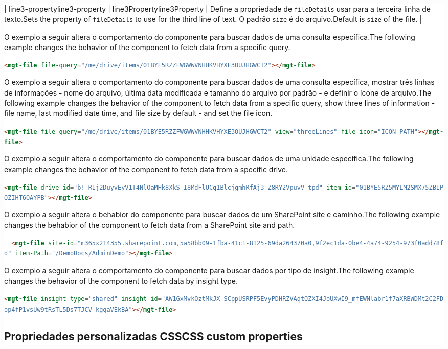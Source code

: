 | <span data-ttu-id="3a365-175">line3-property</span><span class="sxs-lookup"><span data-stu-id="3a365-175">line3-property</span></span> | <span data-ttu-id="3a365-176">line3Property</span><span class="sxs-lookup"><span data-stu-id="3a365-176">line3Property</span></span> | <span data-ttu-id="3a365-177">Define a propriedade de `fileDetails` usar para a terceira linha de texto.</span><span class="sxs-lookup"><span data-stu-id="3a365-177">Sets the property of `fileDetails` to use for the third line of text.</span></span> <span data-ttu-id="3a365-178">O padrão `size` é do arquivo.</span><span class="sxs-lookup"><span data-stu-id="3a365-178">Default is `size` of the file.</span></span> |

<span data-ttu-id="3a365-179">O exemplo a seguir altera o comportamento do componente para buscar dados de uma consulta específica.</span><span class="sxs-lookup"><span data-stu-id="3a365-179">The following example changes the behavior of the component to fetch data from a specific query.</span></span>

```html
<mgt-file file-query="/me/drive/items/01BYE5RZZFWGWWVNHHKVHYXE3OUJHGWCT2"></mgt-file>
```

<span data-ttu-id="3a365-180">O exemplo a seguir altera o comportamento do componente para buscar dados de uma consulta específica, mostrar três linhas de informações - nome do arquivo, última data modificada e tamanho do arquivo por padrão - e definir o ícone de arquivo.</span><span class="sxs-lookup"><span data-stu-id="3a365-180">The following example changes the behavior of the component to fetch data from a specific query, show three lines of information - file name, last modified date time, and file size by default - and set the file icon.</span></span>

```html
<mgt-file file-query="/me/drive/items/01BYE5RZZFWGWWVNHHKVHYXE3OUJHGWCT2" view="threeLines" file-icon="ICON_PATH"></mgt-file>
```

<span data-ttu-id="3a365-181">O exemplo a seguir altera o comportamento do componente para buscar dados de uma unidade específica.</span><span class="sxs-lookup"><span data-stu-id="3a365-181">The following example changes the behavior of the component to fetch data from a specific drive.</span></span>

```html
<mgt-file drive-id="b!-RIj2DuyvEyV1T4NlOaMHk8XkS_I8MdFlUCq1BlcjgmhRfAj3-Z8RY2VpuvV_tpd" item-id="01BYE5RZ5MYLM2SMX75ZBIPQZIHT6OAYPB"></mgt-file>
```

<span data-ttu-id="3a365-182">O exemplo a seguir altera o behabior do componente para buscar dados de um SharePoint site e caminho.</span><span class="sxs-lookup"><span data-stu-id="3a365-182">The following example changes the behabior of the component to fetch data from a SharePoint site and path.</span></span>

```html
  <mgt-file site-id="m365x214355.sharepoint.com,5a58bb09-1fba-41c1-8125-69da264370a0,9f2ec1da-0be4-4a74-9254-973f0add78fd" item-Path="/DemoDocs/AdminDemo"></mgt-file>
```

<span data-ttu-id="3a365-183">O exemplo a seguir altera o comportamento do componente para buscar dados por tipo de insight.</span><span class="sxs-lookup"><span data-stu-id="3a365-183">The following example changes the behavior of the component to fetch data by insight type.</span></span>

```html
<mgt-file insight-type="shared" insight-id="AW1GxMvkOztMkJX-SCppUSRPF5EvyPDHRZVAqtQZXI4JoUXwI9_mfEWNlabr1f7aXRBWDMt2C2FDop4fP1vsUw9tRsTL5Ds7TJCV_kgqaVEkBA"></mgt-file>
```

## <a name="css-custom-properties"></a><span data-ttu-id="3a365-184">Propriedades personalizadas CSS</span><span class="sxs-lookup"><span data-stu-id="3a365-184">CSS custom properties</span></span>
